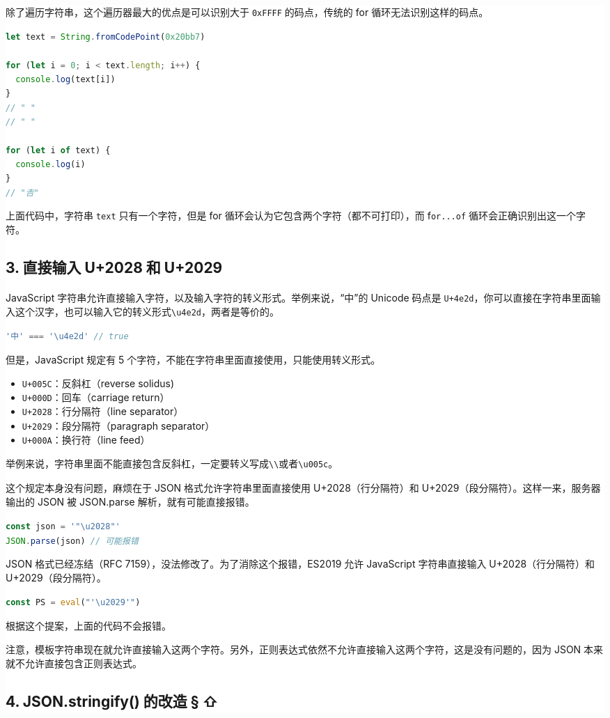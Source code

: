 除了遍历字符串，这个遍历器最大的优点是可以识别大于 `0xFFFF` 的码点，传统的 for 循环无法识别这样的码点。

```js
let text = String.fromCodePoint(0x20bb7)

for (let i = 0; i < text.length; i++) {
  console.log(text[i])
}
// " "
// " "

for (let i of text) {
  console.log(i)
}
// "𠮷"
```

上面代码中，字符串 `text` 只有一个字符，但是 for 循环会认为它包含两个字符（都不可打印），而 f`or...of` 循环会正确识别出这一个字符。

## 3. 直接输入 U+2028 和 U+2029

JavaScript 字符串允许直接输入字符，以及输入字符的转义形式。举例来说，“中”的 Unicode 码点是 `U+4e2d`，你可以直接在字符串里面输入这个汉字，也可以输入它的转义形式`\u4e2d`，两者是等价的。

```js
'中' === '\u4e2d' // true
```

但是，JavaScript 规定有 5 个字符，不能在字符串里面直接使用，只能使用转义形式。

- `U+005C`：反斜杠（reverse solidus)
- `U+000D`：回车（carriage return）
- `U+2028`：行分隔符（line separator）
- `U+2029`：段分隔符（paragraph separator）
- `U+000A`：换行符（line feed）

举例来说，字符串里面不能直接包含反斜杠，一定要转义写成`\\`或者`\u005c`。

这个规定本身没有问题，麻烦在于 JSON 格式允许字符串里面直接使用 U+2028（行分隔符）和 U+2029（段分隔符）。这样一来，服务器输出的 JSON 被 JSON.parse 解析，就有可能直接报错。

```js
const json = '"\u2028"'
JSON.parse(json) // 可能报错
```

JSON 格式已经冻结（RFC 7159），没法修改了。为了消除这个报错，ES2019 允许 JavaScript 字符串直接输入 U+2028（行分隔符）和 U+2029（段分隔符）。

```js
const PS = eval("'\u2029'")
```

根据这个提案，上面的代码不会报错。

注意，模板字符串现在就允许直接输入这两个字符。另外，正则表达式依然不允许直接输入这两个字符，这是没有问题的，因为 JSON 本来就不允许直接包含正则表达式。

## 4. JSON.stringify() 的改造 § ⇧
